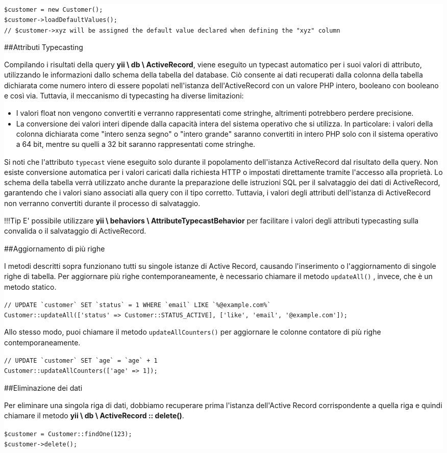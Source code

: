     $customer = new Customer();
    $customer->loadDefaultValues();
    // $customer->xyz will be assigned the default value declared when defining the "xyz" column    


##Attributi Typecasting


Compilando i risultati della query **yii \ db \ ActiveRecord**, viene eseguito un typecast automatico per i suoi valori di attributo, utilizzando le informazioni dallo schema della tabella del database. Ciò consente ai dati recuperati dalla colonna della tabella dichiarata come numero intero di essere popolati nell'istanza dell'ActiveRecord con un valore PHP intero, booleano con booleano e così via. Tuttavia, il meccanismo di typecasting ha diverse limitazioni:

- I valori float non vengono convertiti e verranno rappresentati come stringhe, altrimenti potrebbero perdere precisione.
- La conversione dei valori interi dipende dalla capacità intera del sistema operativo che si utilizza. In particolare: i valori della colonna dichiarata come "intero senza segno" o "intero grande" saranno convertiti in intero PHP solo con il sistema operativo a 64 bit, mentre su quelli a 32 bit saranno rappresentati come stringhe.

Si noti che l'attributo `typecast` viene eseguito solo durante il popolamento dell'istanza ActiveRecord dal risultato della query. Non esiste conversione automatica per i valori caricati dalla richiesta HTTP o impostati direttamente tramite l'accesso alla proprietà. Lo schema della tabella verrà utilizzato anche durante la preparazione delle istruzioni SQL per il salvataggio dei dati di ActiveRecord, garantendo che i valori siano associati alla query con il tipo corretto. Tuttavia, i valori degli attributi dell'istanza di ActiveRecord non verranno convertiti durante il processo di salvataggio.

!!!Tip
    E' possibile utilizzare **yii \ behaviors \ AttributeTypecastBehavior** per facilitare i valori degli attributi typecasting sulla convalida o il salvataggio di ActiveRecord.


##Aggiornamento di più righe


I metodi descritti sopra funzionano tutti su singole istanze di Active Record, causando l'inserimento o l'aggiornamento di singole righe di tabella. Per aggiornare più righe contemporaneamente, è necessario chiamare il metodo `updateAll()` , invece, che è un metodo statico.

    // UPDATE `customer` SET `status` = 1 WHERE `email` LIKE `%@example.com%`
    Customer::updateAll(['status' => Customer::STATUS_ACTIVE], ['like', 'email', '@example.com']);

Allo stesso modo, puoi chiamare il metodo `updateAllCounters()` per aggiornare le colonne contatore di più righe contemporaneamente.

    // UPDATE `customer` SET `age` = `age` + 1
    Customer::updateAllCounters(['age' => 1]);


##Eliminazione dei dati


Per eliminare una singola riga di dati, dobbiamo recuperare prima l'istanza dell'Active Record corrispondente a quella riga e quindi chiamare il metodo **yii \ db \ ActiveRecord :: delete()**.

    $customer = Customer::findOne(123);
    $customer->delete();
